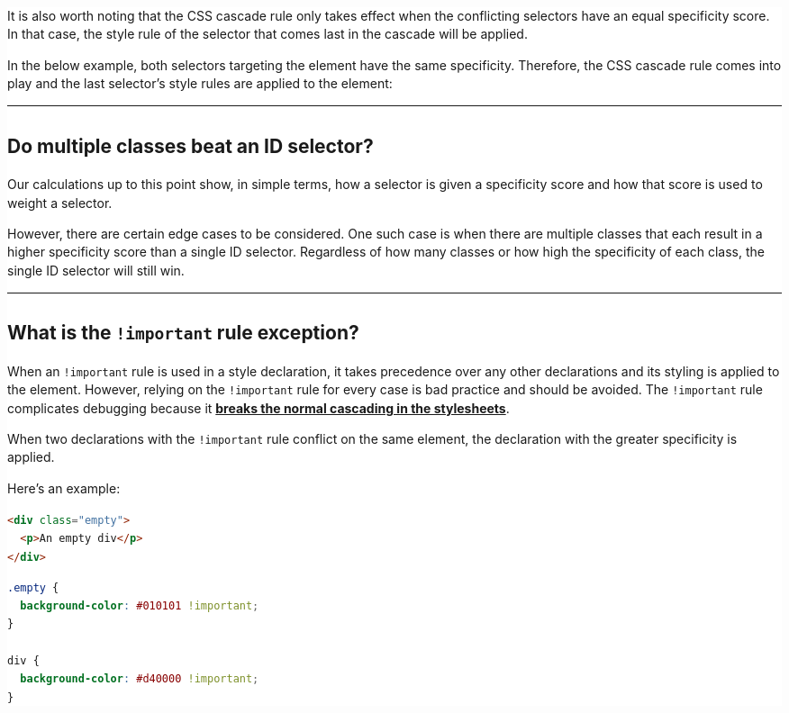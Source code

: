 It is also worth noting that the CSS cascade rule only takes effect when the conflicting selectors have an equal specificity score. In that case, the style rule of the selector that comes last in the cascade will be applied.

In the below example, both selectors targeting the element have the same specificity. Therefore, the CSS cascade rule comes into play and the last selector’s style rules are applied to the element:

<CodePen
  user="D_kingnelson"
  slug-hash="qBVmLWM"
  title="CSS specificity example 2"
  :default-tab="['css','result']"
  :theme="$isDarkmode ? 'dark': 'light'"/>

---

## Do multiple classes beat an ID selector?

Our calculations up to this point show, in simple terms, how a selector is given a specificity score and how that score is used to weight a selector.

However, there are certain edge cases to be considered. One such case is when there are multiple classes that each result in a higher specificity score than a single ID selector. Regardless of how many classes or how high the specificity of each class, the single ID selector will still win.

---

## What is the `!important` rule exception?

When an `!important` rule is used in a style declaration, it takes precedence over any other declarations and its styling is applied to the element. However, relying on the `!important` rule for every case is bad practice and should be avoided. The `!important` rule complicates debugging because it [**breaks the normal cascading in the stylesheets**](/blog.logrocket.com/control-css-cascade-with-cascade-layers.md#unlayered-styles-specificity).

When two declarations with the `!important` rule conflict on the same element, the declaration with the greater specificity is applied.

Here’s an example:

```html title="index.html"
<div class="empty">
  <p>An empty div</p>
</div>
```

```css title="style.css"
.empty {
  background-color: #010101 !important;
}

div {
  background-color: #d40000 !important;
}
```
